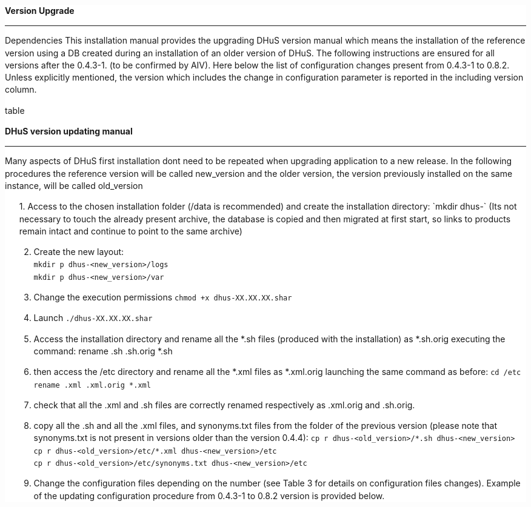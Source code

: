 
**Version Upgrade**
<hr></hr>     

Dependencies
This installation manual provides the upgrading DHuS version manual which means the installation of the reference version using a DB created during an installation of an older version of DHuS. The following instructions are ensured for all versions after the 0.4.3-1. (to be confirmed by AIV).
Here below the list of configuration changes present from 0.4.3-1 to 0.8.2. Unless explicitly mentioned, the version which includes the change in configuration parameter is reported in the including version column.    

table

**DHuS version updating manual**
<hr> </hr> 
Many aspects of DHuS first installation dont need to be repeated when upgrading application to a new release. In the following procedures the reference version will be called new_version and the older version, the version previously installed on the same instance, will be called old_version     
<ol>   
1.	Access to the chosen installation folder (/data is recommended) and create the installation directory:    
`mkdir dhus-<new_version>`    
(Its not necessary to touch the already present archive, the database is copied and then migrated at first start, so links to products remain intact and continue to point to the same archive)

2.	Create the new layout:     
`mkdir p dhus-<new_version>/logs`          
`mkdir p dhus-<new_version>/var`    

3.	Change the execution permissions
`chmod +x dhus-XX.XX.XX.shar`    

4.	Launch
`./dhus-XX.XX.XX.shar`    

5.	Access the installation directory and rename all the *.sh files (produced with the installation) as *.sh.orig executing the command:
rename .sh .sh.orig *.sh

6.	then access the /etc directory and rename all the *.xml files as *.xml.orig launching the same command as before:
`cd /etc`        
`rename .xml .xml.orig *.xml`    


7.	check that all the .xml and .sh files are correctly renamed respectively as .xml.orig and .sh.orig.

8.	copy all the .sh and all the .xml files, and synonyms.txt files from the folder of the previous version (please note that synonyms.txt is not present in versions older than the version 0.4.4):
`cp r dhus-<old_version>/*.sh dhus-<new_version>`   
`cp r dhus-<old_version>/etc/*.xml dhus-<new_version>/etc`    
`cp r dhus-<old_version>/etc/synonyms.txt dhus-<new_version>/etc`     

9.	Change the configuration files depending on the <old-version> number (see Table 3 for details on configuration files changes). Example of the updating configuration procedure from 0.4.3-1 to 0.8.2 version is provided below.     
